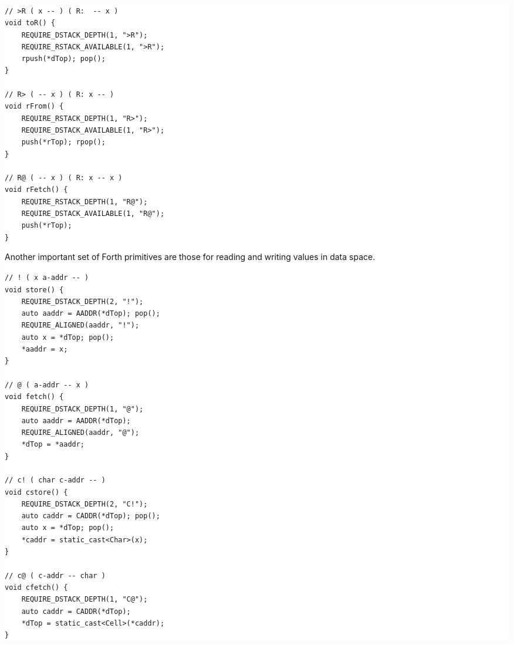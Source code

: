    // >R ( x -- ) ( R:  -- x )
    void toR() {
        REQUIRE_DSTACK_DEPTH(1, ">R");
        REQUIRE_RSTACK_AVAILABLE(1, ">R");
        rpush(*dTop); pop();
    }
    
    // R> ( -- x ) ( R: x -- )
    void rFrom() {
        REQUIRE_RSTACK_DEPTH(1, "R>");
        REQUIRE_DSTACK_AVAILABLE(1, "R>");
        push(*rTop); rpop();
    }
    
    // R@ ( -- x ) ( R: x -- x )
    void rFetch() {
        REQUIRE_RSTACK_DEPTH(1, "R@");
        REQUIRE_DSTACK_AVAILABLE(1, "R@");
        push(*rTop);
    }
    

Another important set of Forth primitives are those for reading and writing
values in data space.

    
    // ! ( x a-addr -- )
    void store() {
        REQUIRE_DSTACK_DEPTH(2, "!");
        auto aaddr = AADDR(*dTop); pop();
        REQUIRE_ALIGNED(aaddr, "!");
        auto x = *dTop; pop();
        *aaddr = x;
    }
    
    // @ ( a-addr -- x )
    void fetch() {
        REQUIRE_DSTACK_DEPTH(1, "@");
        auto aaddr = AADDR(*dTop);
        REQUIRE_ALIGNED(aaddr, "@");
        *dTop = *aaddr;
    }
    
    // c! ( char c-addr -- )
    void cstore() {
        REQUIRE_DSTACK_DEPTH(2, "C!");
        auto caddr = CADDR(*dTop); pop();
        auto x = *dTop; pop();
        *caddr = static_cast<Char>(x);
    }
    
    // c@ ( c-addr -- char )
    void cfetch() {
        REQUIRE_DSTACK_DEPTH(1, "C@");
        auto caddr = CADDR(*dTop);
        *dTop = static_cast<Cell>(*caddr);
    }
    